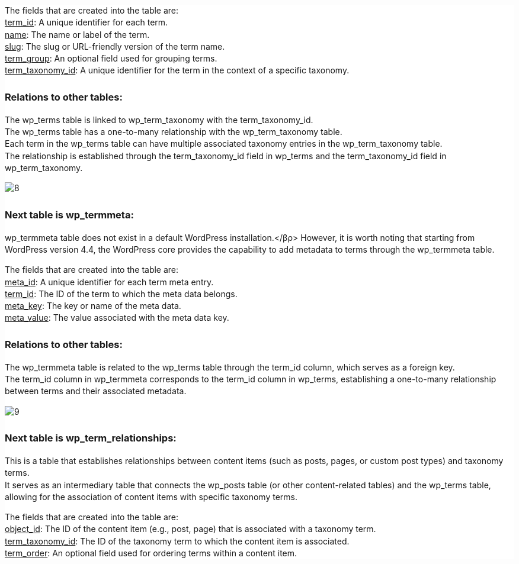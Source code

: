 The fields that are created into the table are:</br>
<ins>term_id</ins>: A unique identifier for each term.</br>
<ins>name</ins>: The name or label of the term.</br>
<ins>slug</ins>: The slug or URL-friendly version of the term name.</br>
<ins>term_group</ins>: An optional field used for grouping terms.</br>
<ins>term_taxonomy_id</ins>: A unique identifier for the term in the context of a specific taxonomy.</br>

### Relations to other tables:</br>
The wp_terms table is linked to wp_term_taxonomy with the term_taxonomy_id.</br>
The wp_terms table has a one-to-many relationship with the wp_term_taxonomy table. </br>
Each term in the wp_terms table can have multiple associated taxonomy entries in the wp_term_taxonomy table.</br>
The relationship is established through the term_taxonomy_id field in wp_terms and the term_taxonomy_id field in wp_term_taxonomy.</br>

![8](https://github.com/InkiStark/Wordpress-DB-Analysis/assets/116667541/04744837-743c-400a-bd6a-36bd3dfcafaf)

### Next table is wp_termmeta:
wp_termmeta table does not exist in a default WordPress installation.</βρ>
However, it is worth noting that starting from WordPress version 4.4, the WordPress core provides the capability to add metadata to terms through the wp_termmeta table.

The fields that are created into the table are:</br>
<ins>meta_id</ins>: A unique identifier for each term meta entry.</br>
<ins>term_id</ins>: The ID of the term to which the meta data belongs.</br>
<ins>meta_key</ins>: The key or name of the meta data.</br>
<ins>meta_value</ins>: The value associated with the meta data key.</br>

### Relations to other tables:</br>
The wp_termmeta table is related to the wp_terms table through the term_id column, which serves as a foreign key. </br>
The term_id column in wp_termmeta corresponds to the term_id column in wp_terms, establishing a one-to-many relationship between terms and their associated metadata.</br>

![9](https://github.com/InkiStark/Wordpress-DB-Analysis/assets/116667541/b6a9198d-f9e6-4e19-a57b-0248f180bb19)

### Next table is wp_term_relationships:
This is a table that establishes relationships between content items (such as posts, pages, or custom post types) and taxonomy terms.</br>
It serves as an intermediary table that connects the wp_posts table (or other content-related tables) and the wp_terms table, allowing for the association of content items with specific taxonomy terms.

The fields that are created into the table are:</br>
<ins>object_id</ins>: The ID of the content item (e.g., post, page) that is associated with a taxonomy term.</br>
<ins>term_taxonomy_id</ins>: The ID of the taxonomy term to which the content item is associated.</br>
<ins>term_order</ins>: An optional field used for ordering terms within a content item.</br>
